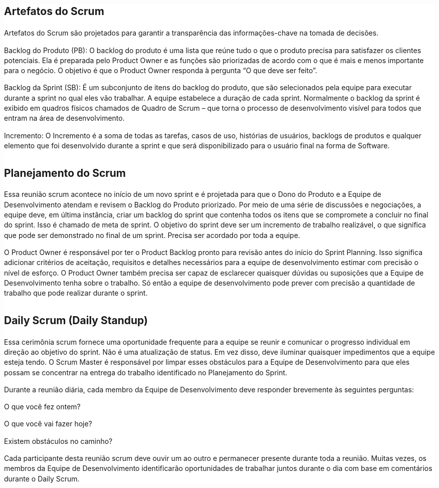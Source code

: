 ## Artefatos do Scrum

Artefatos do Scrum são projetados para garantir a transparência das informações-chave na tomada de decisões.

Backlog do Produto (PB): O backlog do produto é uma lista que reúne tudo o que o produto precisa para satisfazer os clientes potenciais. Ela é preparada pelo Product Owner e as funções são priorizadas de acordo com o que é mais e menos importante para o negócio. O objetivo é que o Product Owner responda à pergunta “O que deve ser feito”.

Backlog da Sprint (SB): É um subconjunto de itens do backlog do produto, que são selecionados pela equipe para executar durante a sprint no qual eles vão trabalhar. A equipe estabelece a duração de cada sprint. Normalmente o backlog da sprint é exibido em quadros físicos chamados de Quadro de Scrum – que torna o processo de desenvolvimento visível para todos que entram na área de desenvolvimento.

Incremento: O Incremento é a soma de todas as tarefas, casos de uso, histórias de usuários, backlogs de produtos e qualquer elemento que foi desenvolvido durante a sprint e que será disponibilizado para o usuário final na forma de Software.

## Planejamento do Scrum

Essa reunião scrum acontece no início de um novo sprint e é projetada para que o Dono do Produto e a Equipe de Desenvolvimento atendam e revisem o Backlog do Produto priorizado. Por meio de uma série de discussões e negociações, a equipe deve, em última instância, criar um backlog do sprint que contenha todos os itens que se compromete a concluir no final do sprint. Isso é chamado de meta de sprint. O objetivo do sprint deve ser um incremento de trabalho realizável, o que significa que pode ser demonstrado no final de um sprint. Precisa ser acordado por toda a equipe.

O Product Owner é responsável por ter o Product Backlog pronto para revisão antes do início do Sprint Planning. Isso significa adicionar critérios de aceitação, requisitos e detalhes necessários para a equipe de desenvolvimento estimar com precisão o nível de esforço. O Product Owner também precisa ser capaz de esclarecer quaisquer dúvidas ou suposições que a Equipe de Desenvolvimento tenha sobre o trabalho. Só então a equipe de desenvolvimento pode prever com precisão a quantidade de trabalho que pode realizar durante o sprint.

## Daily Scrum (Daily Standup)

Essa cerimônia scrum fornece uma oportunidade frequente para a equipe se reunir e comunicar o progresso individual em direção ao objetivo do sprint. Não é uma atualização de status. Em vez disso, deve iluminar quaisquer impedimentos que a equipe esteja tendo. O Scrum Master é responsável por limpar esses obstáculos para a Equipe de Desenvolvimento para que eles possam se concentrar na entrega do trabalho identificado no Planejamento do Sprint.

Durante a reunião diária, cada membro da Equipe de Desenvolvimento deve responder brevemente às seguintes perguntas:

O que você fez ontem?

O que você vai fazer hoje?

Existem obstáculos no caminho?

Cada participante desta reunião scrum deve ouvir um ao outro e permanecer presente durante toda a reunião. Muitas vezes, os membros da Equipe de Desenvolvimento identificarão oportunidades de trabalhar juntos durante o dia com base em comentários durante o Daily Scrum.
